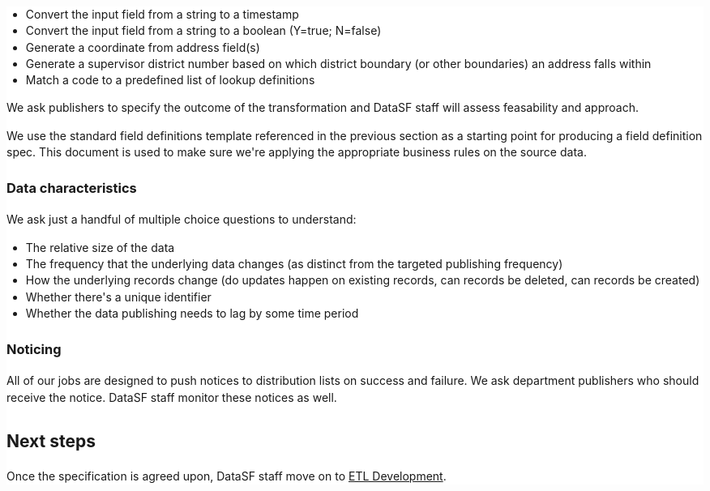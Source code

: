 * Convert the input field from a string to a timestamp
* Convert the input field from a string to a boolean (Y=true; N=false)
* Generate a coordinate from address field(s)
* Generate a supervisor district number based on which district boundary (or other boundaries) an address falls within
* Match a code to a predefined list of lookup definitions

We ask publishers to specify the outcome of the transformation and DataSF staff will assess feasability and approach.

We use the standard field definitions template referenced in the previous section as a starting point for producing a field definition spec. This document is used to make sure we're applying the appropriate business rules on the source data.

### Data characteristics

We ask just a handful of multiple choice questions to understand:

* The relative size of the data
* The frequency that the underlying data changes (as distinct from the targeted publishing frequency)
* How the underlying records change (do updates happen on existing records, can records be deleted, can records be created)
* Whether there's a unique identifier
* Whether the data publishing needs to lag by some time period

### Noticing

All of our jobs are designed to push notices to distribution lists on success and failure. We ask department publishers who should receive the notice. DataSF staff monitor these notices as well.

## Next steps

Once the specification is agreed upon, DataSF staff move on to [ETL Development](/6_etl_development/README.md).